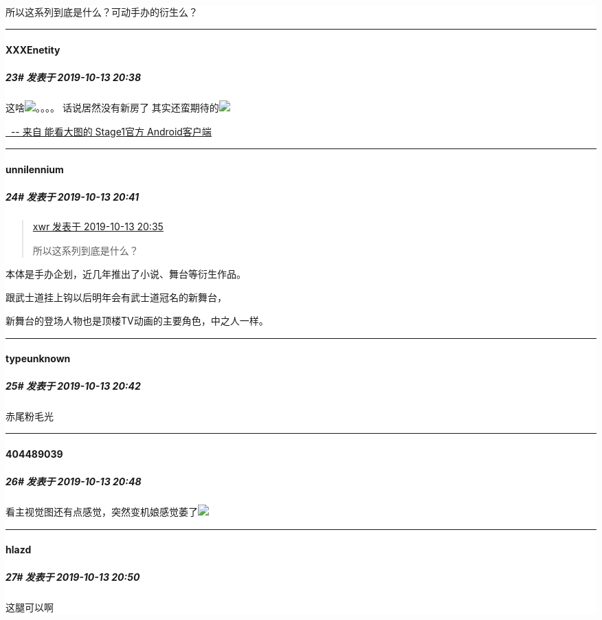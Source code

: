 所以这系列到底是什么？可动手办的衍生么？


-----

####  XXXEnetity  
##### 23#       发表于 2019-10-13 20:38


这啥<img src="https://static.saraba1st.com/image/smiley/face2017/028.png" referrerpolicy="no-referrer">。。。。
话说居然没有新房了 其实还蛮期待的<img src="https://static.saraba1st.com/image/smiley/face2017/040.png" referrerpolicy="no-referrer">

[  -- 来自 能看大图的 Stage1官方 Android客户端](https://www.coolapk.com/apk/140634)


-----

####  unnilennium  
##### 24#       发表于 2019-10-13 20:41


<blockquote><a href="httphttps://bbs.saraba1st.com/2b/forum.php?mod=redirect&amp;goto=findpost&amp;pid=45204105&amp;ptid=1859294" target="_blank">xwr 发表于 2019-10-13 20:35</a>

所以这系列到底是什么？</blockquote>
本体是手办企划，近几年推出了小说、舞台等衍生作品。


跟武士道挂上钩以后明年会有武士道冠名的新舞台，

新舞台的登场人物也是顶楼TV动画的主要角色，中之人一样。


-----

####  typeunknown  
##### 25#       发表于 2019-10-13 20:42


赤尾粉毛光


-----

####  404489039  
##### 26#       发表于 2019-10-13 20:48


看主视觉图还有点感觉，突然变机娘感觉萎了<img src="https://static.saraba1st.com/image/smiley/face2017/067.png" referrerpolicy="no-referrer">


-----

####  hlazd  
##### 27#       发表于 2019-10-13 20:50


这腿可以啊

